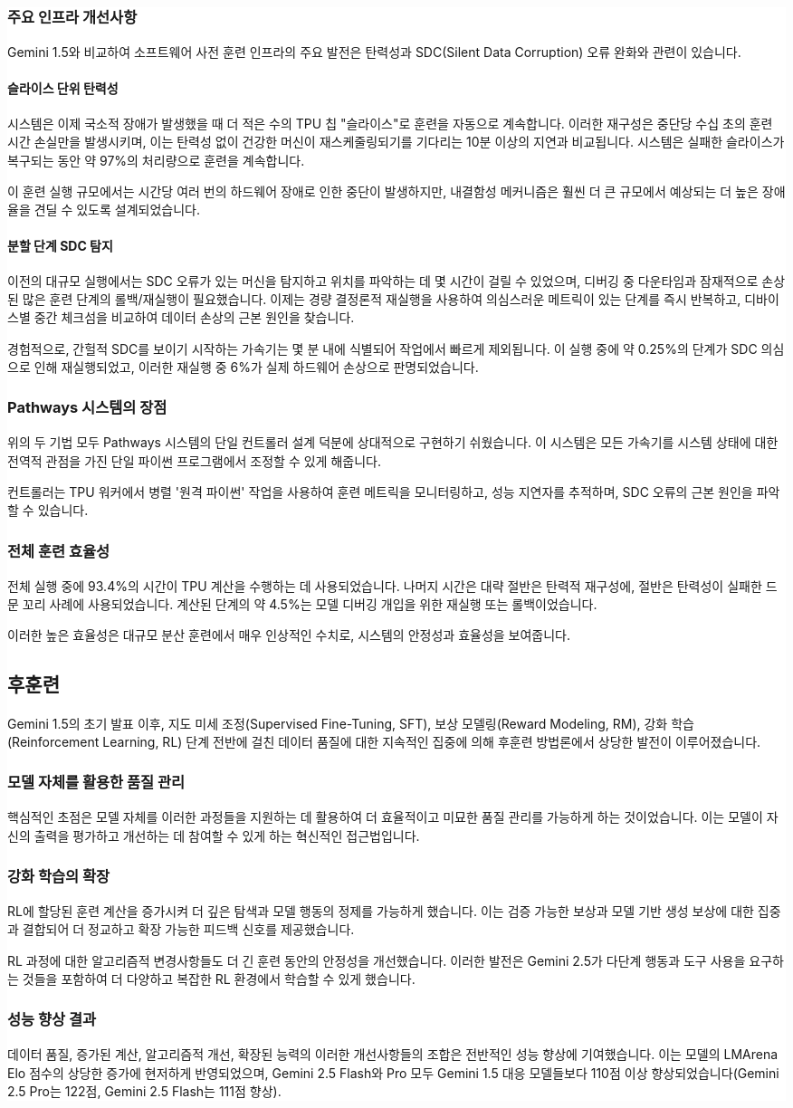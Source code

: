 ### 주요 인프라 개선사항

Gemini 1.5와 비교하여 소프트웨어 사전 훈련 인프라의 주요 발전은 탄력성과 SDC(Silent Data Corruption) 오류 완화와 관련이 있습니다.

#### 슬라이스 단위 탄력성

시스템은 이제 국소적 장애가 발생했을 때 더 적은 수의 TPU 칩 "슬라이스"로 훈련을 자동으로 계속합니다. 이러한 재구성은 중단당 수십 초의 훈련 시간 손실만을 발생시키며, 이는 탄력성 없이 건강한 머신이 재스케줄링되기를 기다리는 10분 이상의 지연과 비교됩니다. 시스템은 실패한 슬라이스가 복구되는 동안 약 97%의 처리량으로 훈련을 계속합니다.

이 훈련 실행 규모에서는 시간당 여러 번의 하드웨어 장애로 인한 중단이 발생하지만, 내결함성 메커니즘은 훨씬 더 큰 규모에서 예상되는 더 높은 장애율을 견딜 수 있도록 설계되었습니다.

#### 분할 단계 SDC 탐지

이전의 대규모 실행에서는 SDC 오류가 있는 머신을 탐지하고 위치를 파악하는 데 몇 시간이 걸릴 수 있었으며, 디버깅 중 다운타임과 잠재적으로 손상된 많은 훈련 단계의 롤백/재실행이 필요했습니다. 이제는 경량 결정론적 재실행을 사용하여 의심스러운 메트릭이 있는 단계를 즉시 반복하고, 디바이스별 중간 체크섬을 비교하여 데이터 손상의 근본 원인을 찾습니다.

경험적으로, 간헐적 SDC를 보이기 시작하는 가속기는 몇 분 내에 식별되어 작업에서 빠르게 제외됩니다. 이 실행 중에 약 0.25%의 단계가 SDC 의심으로 인해 재실행되었고, 이러한 재실행 중 6%가 실제 하드웨어 손상으로 판명되었습니다.

### Pathways 시스템의 장점

위의 두 기법 모두 Pathways 시스템의 단일 컨트롤러 설계 덕분에 상대적으로 구현하기 쉬웠습니다. 이 시스템은 모든 가속기를 시스템 상태에 대한 전역적 관점을 가진 단일 파이썬 프로그램에서 조정할 수 있게 해줍니다.

컨트롤러는 TPU 워커에서 병렬 '원격 파이썬' 작업을 사용하여 훈련 메트릭을 모니터링하고, 성능 지연자를 추적하며, SDC 오류의 근본 원인을 파악할 수 있습니다.

### 전체 훈련 효율성

전체 실행 중에 93.4%의 시간이 TPU 계산을 수행하는 데 사용되었습니다. 나머지 시간은 대략 절반은 탄력적 재구성에, 절반은 탄력성이 실패한 드문 꼬리 사례에 사용되었습니다. 계산된 단계의 약 4.5%는 모델 디버깅 개입을 위한 재실행 또는 롤백이었습니다.

이러한 높은 효율성은 대규모 분산 훈련에서 매우 인상적인 수치로, 시스템의 안정성과 효율성을 보여줍니다.

## 후훈련

Gemini 1.5의 초기 발표 이후, 지도 미세 조정(Supervised Fine-Tuning, SFT), 보상 모델링(Reward Modeling, RM), 강화 학습(Reinforcement Learning, RL) 단계 전반에 걸친 데이터 품질에 대한 지속적인 집중에 의해 후훈련 방법론에서 상당한 발전이 이루어졌습니다.

### 모델 자체를 활용한 품질 관리

핵심적인 초점은 모델 자체를 이러한 과정들을 지원하는 데 활용하여 더 효율적이고 미묘한 품질 관리를 가능하게 하는 것이었습니다. 이는 모델이 자신의 출력을 평가하고 개선하는 데 참여할 수 있게 하는 혁신적인 접근법입니다.

### 강화 학습의 확장

RL에 할당된 훈련 계산을 증가시켜 더 깊은 탐색과 모델 행동의 정제를 가능하게 했습니다. 이는 검증 가능한 보상과 모델 기반 생성 보상에 대한 집중과 결합되어 더 정교하고 확장 가능한 피드백 신호를 제공했습니다.

RL 과정에 대한 알고리즘적 변경사항들도 더 긴 훈련 동안의 안정성을 개선했습니다. 이러한 발전은 Gemini 2.5가 다단계 행동과 도구 사용을 요구하는 것들을 포함하여 더 다양하고 복잡한 RL 환경에서 학습할 수 있게 했습니다.

### 성능 향상 결과

데이터 품질, 증가된 계산, 알고리즘적 개선, 확장된 능력의 이러한 개선사항들의 조합은 전반적인 성능 향상에 기여했습니다. 이는 모델의 LMArena Elo 점수의 상당한 증가에 현저하게 반영되었으며, Gemini 2.5 Flash와 Pro 모두 Gemini 1.5 대응 모델들보다 110점 이상 향상되었습니다(Gemini 2.5 Pro는 122점, Gemini 2.5 Flash는 111점 향상).
